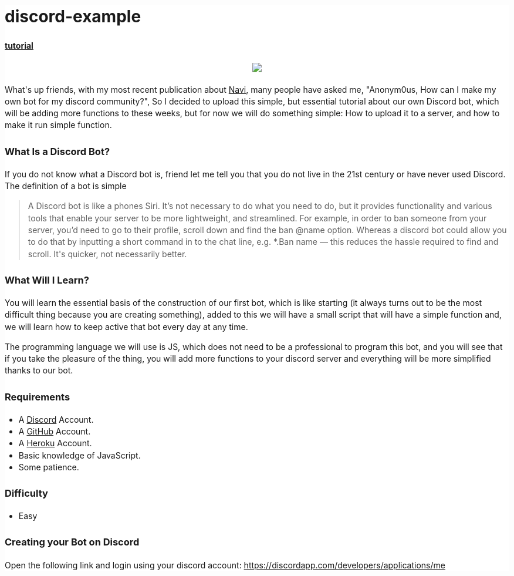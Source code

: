 # discord-example 
#### [tutorial](https://steemit.com/utopian-io/@anonym0us/tutorial-create-our-own-discord-button-part-1-upload-it-to-a-web-server-1537571612222)
<p align="center">
  <img src="https://steemitimages.com/p/7ohP4GDMGPrUMp8dW6yuJTR9MKNu8P8DCXDU9qmmjZuTBVms9T3TUL1FMwfVyGcixRpw2CmDvLuAwnPpT65X9wuQnkwsSE21Z1T2?format=match&mode=fit">
</p>

What's up friends, with my most recent publication about [Navi](https://steemit.com/utopian-io/@anonym0us/tutorial-create-our-own-discord-button-part-1-upload-it-to-a-web-server-1537571612222#), many people have asked me, "Anonym0us, How can I make my own bot for my discord community?", So I decided to upload this simple, but essential tutorial about our own Discord bot, which will be adding more functions to these weeks, but for now we will do something simple: How to upload it to a server, and how to make it run simple function.

### What Is a Discord Bot?
If you do not know what a Discord bot is, friend let me tell you that you do not live in the 21st century or have never used Discord. The definition of a bot is simple
> A Discord bot is like a phones Siri.
It’s not necessary to do what you need to do, but it provides functionality and various tools that enable your server to be more lightweight, and streamlined. For example, in order to ban someone from your server, you’d need to go to their profile, scroll down and find the ban @name option. Whereas a discord bot could allow you to do that by inputting a short command in to the chat line, e.g. *.Ban name — this reduces the hassle required to find and scroll. It's quicker, not necessarily better.

### What Will I Learn?
You will learn the essential basis of the construction of our first bot, which is like starting (it always turns out to be the most difficult thing because you are creating something), added to this we will have a small script that will have a simple function and, we will learn how to keep active that bot every day at any time.

The programming language we will use is JS, which does not need to be a professional to program this bot, and you will see that if you take the pleasure of the thing, you will add more functions to your discord server and everything will be more simplified thanks to our bot.

### Requirements
+ A [Discord](https://discordapp.com/) Account.
+ A [GitHub](https://github.com/) Account.
+ A [Heroku](https://www.heroku.com/) Account.
+ Basic knowledge of JavaScript.
+ Some patience.

### Difficulty
+ Easy

### Creating your Bot on Discord
Open the following link and login using your discord account:
https://discordapp.com/developers/applications/me
